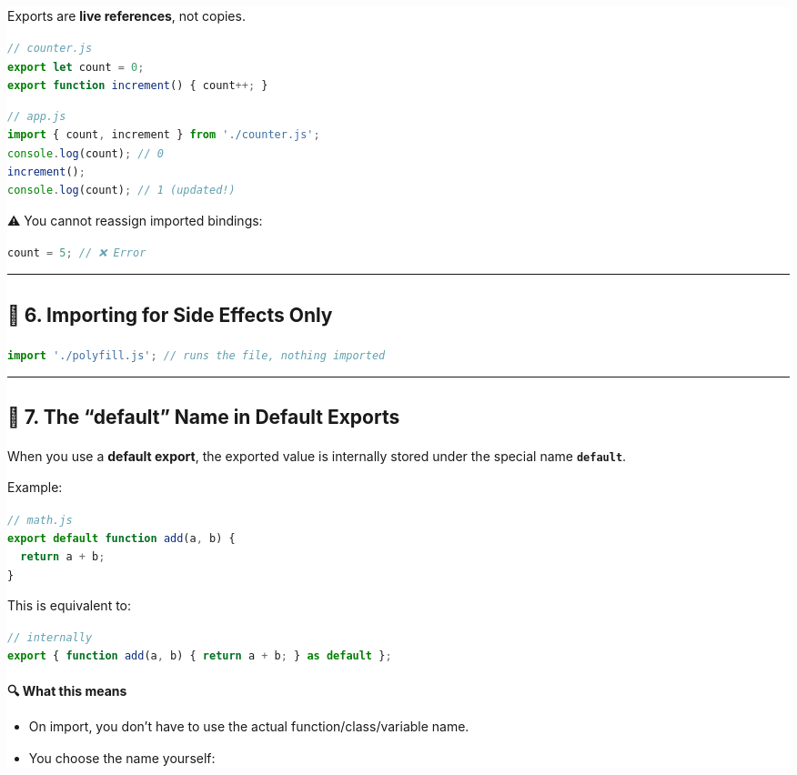 Exports are **live references**, not copies.

```js
// counter.js
export let count = 0;
export function increment() { count++; }
```

```js
// app.js
import { count, increment } from './counter.js';
console.log(count); // 0
increment();
console.log(count); // 1 (updated!)
```

⚠️ You cannot reassign imported bindings:

```js
count = 5; // ❌ Error
```

---

## 🔹 6. Importing for Side Effects Only

```js
import './polyfill.js'; // runs the file, nothing imported
```

---

## 🔹 7. The “default” Name in Default Exports

When you use a **default export**, the exported value is internally stored under the special name **`default`**.

Example:

```js
// math.js
export default function add(a, b) {
  return a + b;
}
```

This is equivalent to:

```js
// internally
export { function add(a, b) { return a + b; } as default };
```

#### 🔍 What this means

- On import, you don’t have to use the actual function/class/variable name.
    
- You choose the name yourself:
    